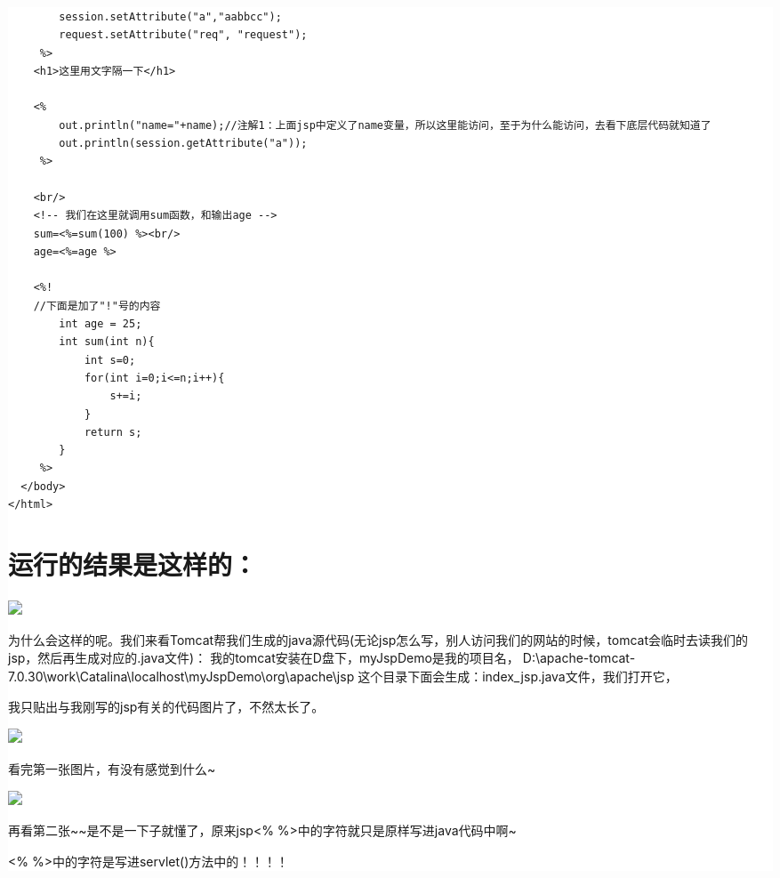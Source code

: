 ```
		session.setAttribute("a","aabbcc");  		
		request.setAttribute("req", "request");	
  	 %>
  	<h1>这里用文字隔一下</h1>
  	
  	<%
  		out.println("name="+name);//注解1：上面jsp中定义了name变量，所以这里能访问，至于为什么能访问，去看下底层代码就知道了
		out.println(session.getAttribute("a"));  	
  	 %>
  	
  	<br/>
  	<!-- 我们在这里就调用sum函数，和输出age -->
  	sum=<%=sum(100) %><br/>
  	age=<%=age %>
  	
  	<%!
  	//下面是加了"!"号的内容
  		int age = 25;
  		int sum(int n){
  			int s=0;
  			for(int i=0;i<=n;i++){
  				s+=i;
  			}
  			return s;
  		}
  	 %>
  </body>
</html>

```

运行的结果是这样的：
==========

![](http://img.blog.csdn.net/20160729015453398)

为什么会这样的呢。我们来看Tomcat帮我们生成的java源代码(无论jsp怎么写，别人访问我们的网站的时候，tomcat会临时去读我们的jsp，然后再生成对应的.java文件)：
我的tomcat安装在D盘下，myJspDemo是我的项目名，
D:\apache-tomcat-7.0.30\work\Catalina\localhost\myJspDemo\org\apache\jsp   这个目录下面会生成：index_jsp.java文件，我们打开它，

我只贴出与我刚写的jsp有关的代码图片了，不然太长了。


![](http://img.blog.csdn.net/20160729020003927)

看完第一张图片，有没有感觉到什么~

![](http://img.blog.csdn.net/20160729020014077)

再看第二张~~是不是一下子就懂了，原来jsp<%  %>中的字符就只是原样写进java代码中啊~

<%  %>中的字符是写进servlet()方法中的！！！！
